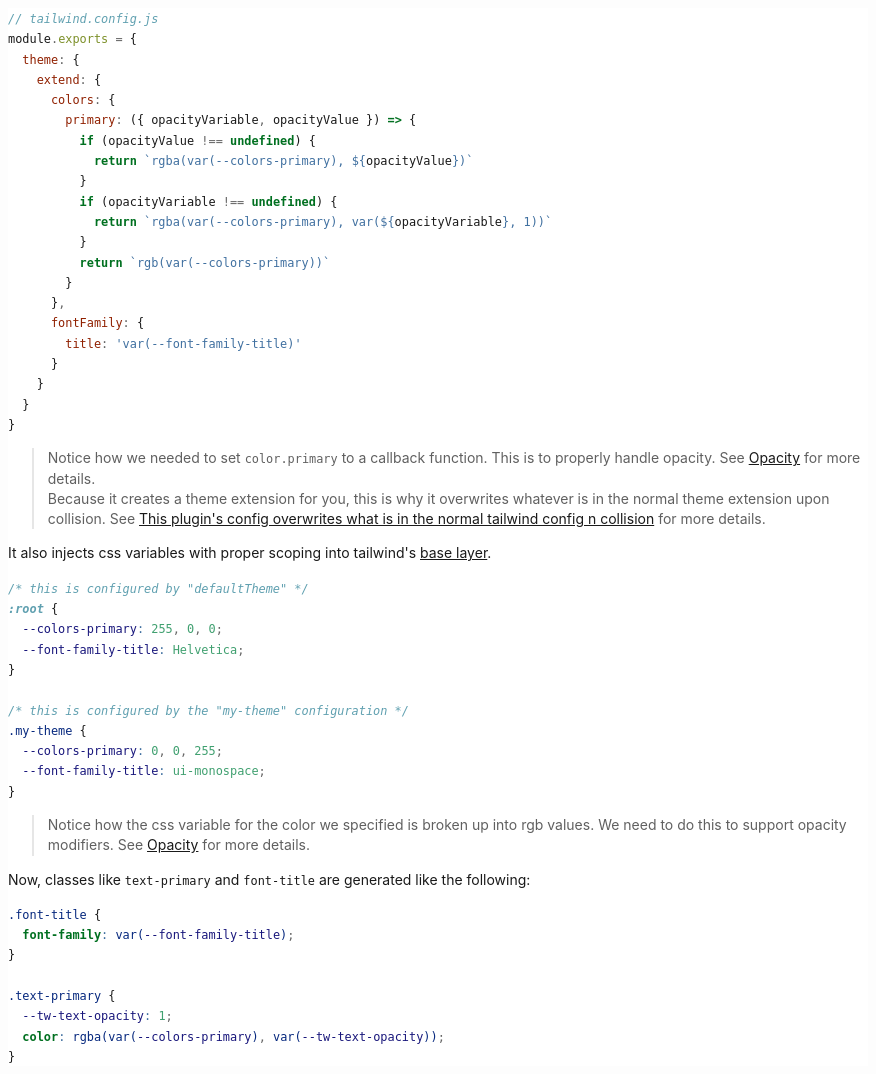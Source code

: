 ```js
// tailwind.config.js
module.exports = {
  theme: {
    extend: {
      colors: {
        primary: ({ opacityVariable, opacityValue }) => {
          if (opacityValue !== undefined) {
            return `rgba(var(--colors-primary), ${opacityValue})`
          }
          if (opacityVariable !== undefined) {
            return `rgba(var(--colors-primary), var(${opacityVariable}, 1))`
          }
          return `rgb(var(--colors-primary))`
        }
      },
      fontFamily: {
        title: 'var(--font-family-title)'
      }
    }
  }
}
```

> Notice how we needed to set `color.primary` to a callback function. This is to properly handle opacity. See [Opacity](docs/themingColors.md#opacity) for more details.
> \
> Because it creates a theme extension for you, this is why it overwrites whatever is in the normal theme extension upon collision. See [This plugin's config overwrites what is in the normal tailwind config n collision](docs/config.md#this-plugins-config-overwrites-what-is-in-the-normal-tailwind-config-n-collision) for more details.

It also injects css variables with proper scoping into tailwind's [base layer](https://tailwindcss.com/docs/adding-custom-styles#using-css-and-layer).

```css
/* this is configured by "defaultTheme" */
:root {
  --colors-primary: 255, 0, 0;
  --font-family-title: Helvetica;
}

/* this is configured by the "my-theme" configuration */
.my-theme {
  --colors-primary: 0, 0, 255;
  --font-family-title: ui-monospace;
}
```

> Notice how the css variable for the color we specified is broken up into rgb values. We need to do this to support opacity modifiers. See [Opacity](docs/themingColors.md#opacity) for more details.

Now, classes like `text-primary` and `font-title` are generated like the following:

```css
.font-title {
  font-family: var(--font-family-title);
}

.text-primary {
  --tw-text-opacity: 1;
  color: rgba(var(--colors-primary), var(--tw-text-opacity));
}
```
